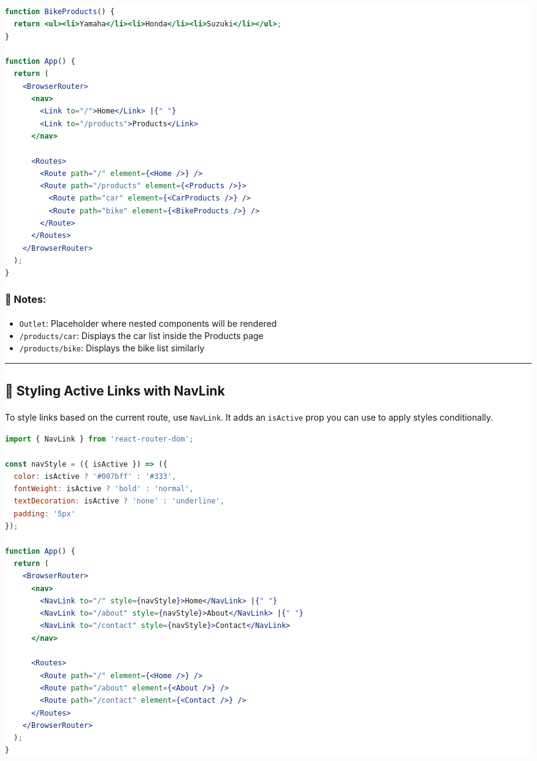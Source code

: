 ```jsx
function BikeProducts() {
  return <ul><li>Yamaha</li><li>Honda</li><li>Suzuki</li></ul>;
}

function App() {
  return (
    <BrowserRouter>
      <nav>
        <Link to="/">Home</Link> |{" "}
        <Link to="/products">Products</Link>
      </nav>

      <Routes>
        <Route path="/" element={<Home />} />
        <Route path="/products" element={<Products />}>
          <Route path="car" element={<CarProducts />} />
          <Route path="bike" element={<BikeProducts />} />
        </Route>
      </Routes>
    </BrowserRouter>
  );
}
```

### 🔎 Notes:
- `Outlet`: Placeholder where nested components will be rendered
- `/products/car`: Displays the car list inside the Products page
- `/products/bike`: Displays the bike list similarly

---

## 🎨 Styling Active Links with NavLink
To style links based on the current route, use `NavLink`. It adds an `isActive` prop you can use to apply styles conditionally.

```jsx
import { NavLink } from 'react-router-dom';

const navStyle = ({ isActive }) => ({
  color: isActive ? '#007bff' : '#333',
  fontWeight: isActive ? 'bold' : 'normal',
  textDecoration: isActive ? 'none' : 'underline',
  padding: '5px'
});

function App() {
  return (
    <BrowserRouter>
      <nav>
        <NavLink to="/" style={navStyle}>Home</NavLink> |{" "}
        <NavLink to="/about" style={navStyle}>About</NavLink> |{" "}
        <NavLink to="/contact" style={navStyle}>Contact</NavLink>
      </nav>

      <Routes>
        <Route path="/" element={<Home />} />
        <Route path="/about" element={<About />} />
        <Route path="/contact" element={<Contact />} />
      </Routes>
    </BrowserRouter>
  );
}
```
